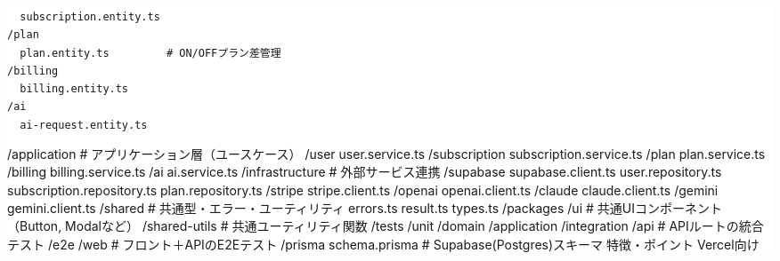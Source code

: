       subscription.entity.ts
    /plan
      plan.entity.ts         # ON/OFFプラン差管理
    /billing
      billing.entity.ts
    /ai
      ai-request.entity.ts
  /application                # アプリケーション層（ユースケース）
    /user
      user.service.ts
    /subscription
      subscription.service.ts
    /plan
      plan.service.ts
    /billing
      billing.service.ts
    /ai
      ai.service.ts
  /infrastructure             # 外部サービス連携
    /supabase
      supabase.client.ts
      user.repository.ts
      subscription.repository.ts
      plan.repository.ts
    /stripe
      stripe.client.ts
    /openai
      openai.client.ts
    /claude
      claude.client.ts
    /gemini
      gemini.client.ts
  /shared                     # 共通型・エラー・ユーティリティ
    errors.ts
    result.ts
    types.ts
/packages
  /ui                         # 共通UIコンポーネント（Button, Modalなど）
  /shared-utils               # 共通ユーティリティ関数
/tests
  /unit
    /domain
    /application
  /integration
    /api                       # APIルートの統合テスト
  /e2e
    /web                       # フロント＋APIのE2Eテスト
/prisma
  schema.prisma                # Supabase(Postgres)スキーマ
特徴・ポイント
Vercel向け
